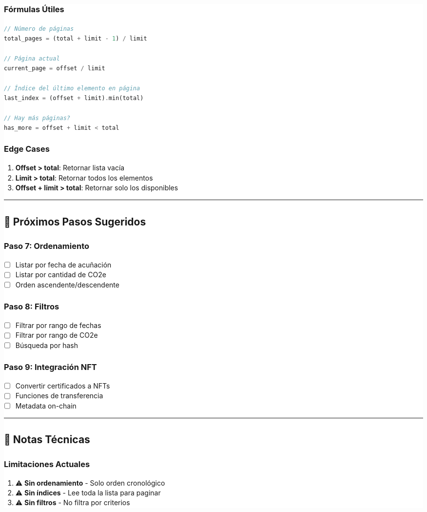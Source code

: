 ### Fórmulas Útiles

```rust
// Número de páginas
total_pages = (total + limit - 1) / limit

// Página actual
current_page = offset / limit

// Índice del último elemento en página
last_index = (offset + limit).min(total)

// Hay más páginas?
has_more = offset + limit < total
```

### Edge Cases

1. **Offset > total**: Retornar lista vacía
2. **Limit > total**: Retornar todos los elementos
3. **Offset + limit > total**: Retornar solo los disponibles

---

## 🚀 Próximos Pasos Sugeridos

### Paso 7: Ordenamiento
- [ ] Listar por fecha de acuñación
- [ ] Listar por cantidad de CO2e
- [ ] Orden ascendente/descendente

### Paso 8: Filtros
- [ ] Filtrar por rango de fechas
- [ ] Filtrar por rango de CO2e
- [ ] Búsqueda por hash

### Paso 9: Integración NFT
- [ ] Convertir certificados a NFTs
- [ ] Funciones de transferencia
- [ ] Metadata on-chain

---

## 📝 Notas Técnicas

### Limitaciones Actuales

1. ⚠️ **Sin ordenamiento** - Solo orden cronológico
2. ⚠️ **Sin índices** - Lee toda la lista para paginar
3. ⚠️ **Sin filtros** - No filtra por criterios
